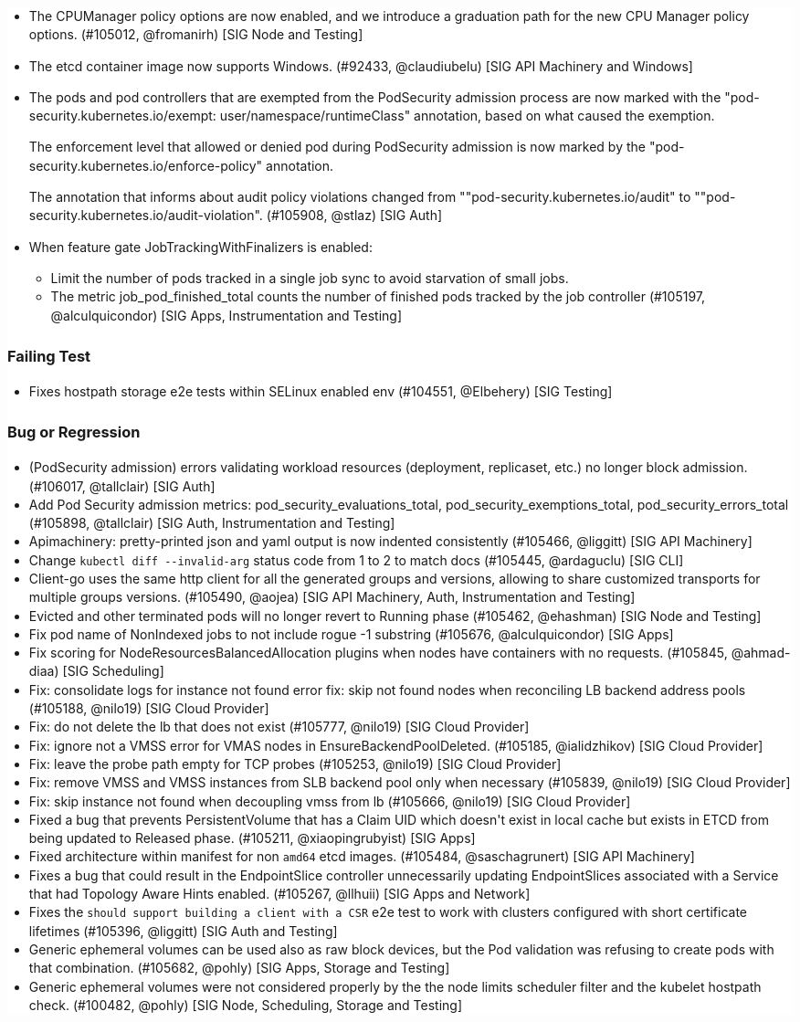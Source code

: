 - The CPUManager policy options are now enabled, and we introduce a graduation path for the new CPU Manager policy options. (#105012, @fromanirh) [SIG Node and Testing]
- The etcd container image now supports Windows. (#92433, @claudiubelu) [SIG API Machinery and Windows]
- The pods and pod controllers that are exempted from the PodSecurity admission process are now marked with the "pod-security.kubernetes.io/exempt: user/namespace/runtimeClass" annotation, based on what caused the exemption.
  
  The enforcement level that allowed or denied pod during PodSecurity admission is now marked by the "pod-security.kubernetes.io/enforce-policy" annotation.
  
  The annotation that informs about audit policy violations changed from ""pod-security.kubernetes.io/audit" to ""pod-security.kubernetes.io/audit-violation". (#105908, @stlaz) [SIG Auth]
- When feature gate JobTrackingWithFinalizers is enabled:
  - Limit the number of pods tracked in a single job sync to avoid starvation of small jobs.
  - The metric job_pod_finished_total counts the number of finished pods tracked by the job controller (#105197, @alculquicondor) [SIG Apps, Instrumentation and Testing]

### Failing Test

- Fixes hostpath storage e2e tests within SELinux enabled env (#104551, @Elbehery) [SIG Testing]

### Bug or Regression

- (PodSecurity admission) errors validating workload resources (deployment, replicaset, etc.) no longer block admission. (#106017, @tallclair) [SIG Auth]
- Add Pod Security admission metrics: pod_security_evaluations_total, pod_security_exemptions_total, pod_security_errors_total (#105898, @tallclair) [SIG Auth, Instrumentation and Testing]
- Apimachinery: pretty-printed json and yaml output is now indented consistently (#105466, @liggitt) [SIG API Machinery]
- Change `kubectl diff --invalid-arg` status code from 1 to 2 to match docs (#105445, @ardaguclu) [SIG CLI]
- Client-go uses the same http client for all the generated groups and versions, allowing to share customized transports for multiple groups versions. (#105490, @aojea) [SIG API Machinery, Auth, Instrumentation and Testing]
- Evicted and other terminated pods will no longer revert to Running phase (#105462, @ehashman) [SIG Node and Testing]
- Fix pod name of NonIndexed jobs to not include rogue -1 substring (#105676, @alculquicondor) [SIG Apps]
- Fix scoring for NodeResourcesBalancedAllocation plugins when nodes have containers with no requests. (#105845, @ahmad-diaa) [SIG Scheduling]
- Fix: consolidate logs for instance not found error
  fix: skip not found nodes when reconciling LB backend address pools (#105188, @nilo19) [SIG Cloud Provider]
- Fix: do not delete the lb that does not exist (#105777, @nilo19) [SIG Cloud Provider]
- Fix: ignore not a VMSS error for VMAS nodes in EnsureBackendPoolDeleted. (#105185, @ialidzhikov) [SIG Cloud Provider]
- Fix: leave the probe path empty for TCP probes (#105253, @nilo19) [SIG Cloud Provider]
- Fix: remove VMSS and VMSS instances from SLB backend pool only when necessary (#105839, @nilo19) [SIG Cloud Provider]
- Fix: skip instance not found when decoupling vmss from lb (#105666, @nilo19) [SIG Cloud Provider]
- Fixed a bug that prevents PersistentVolume that has a Claim UID which doesn't exist in local cache but exists in ETCD from being updated to Released phase. (#105211, @xiaopingrubyist) [SIG Apps]
- Fixed architecture within manifest for non `amd64` etcd images. (#105484, @saschagrunert) [SIG API Machinery]
- Fixes a bug that could result in the EndpointSlice controller unnecessarily updating EndpointSlices associated with a Service that had Topology Aware Hints enabled. (#105267, @llhuii) [SIG Apps and Network]
- Fixes the `should support building a client with a CSR` e2e test to work with clusters configured with short certificate lifetimes (#105396, @liggitt) [SIG Auth and Testing]
- Generic ephemeral volumes can be used also as raw block devices, but the Pod validation was refusing to create pods with that combination. (#105682, @pohly) [SIG Apps, Storage and Testing]
- Generic ephemeral volumes were not considered properly by the the node limits scheduler filter and the kubelet hostpath check. (#100482, @pohly) [SIG Node, Scheduling, Storage and Testing]